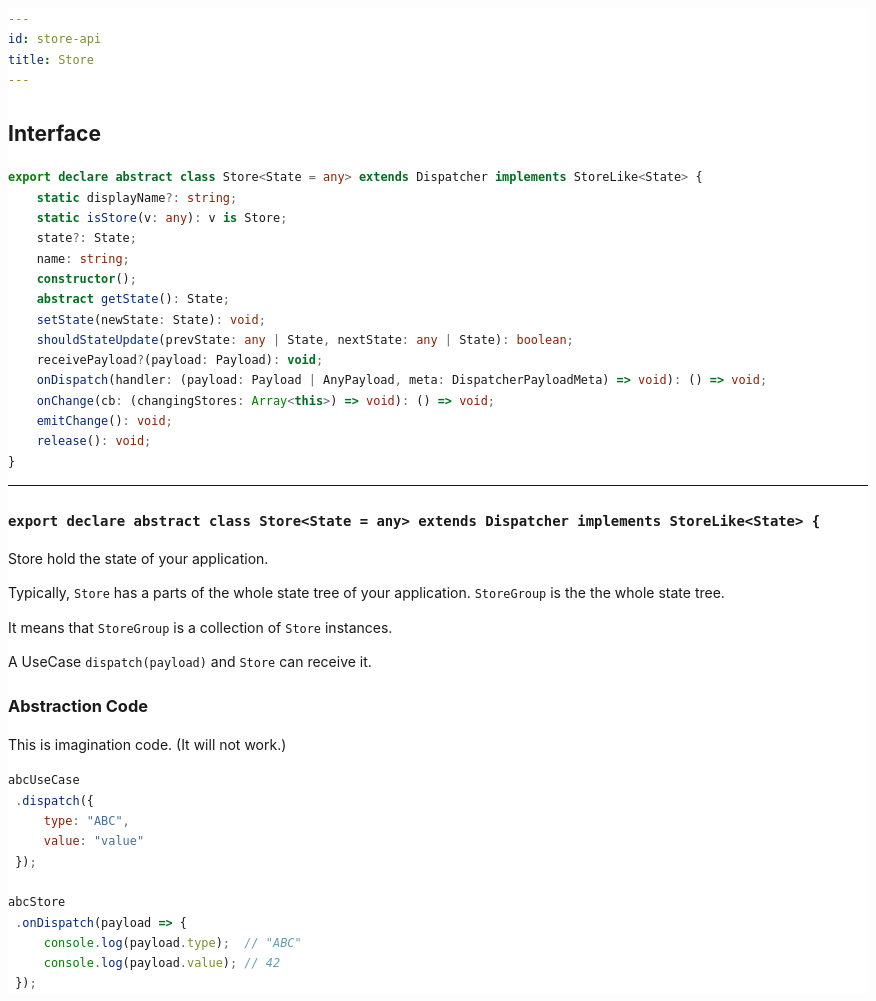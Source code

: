 ```yaml
---
id: store-api
title: Store
---
```






## Interface

```typescript
export declare abstract class Store<State = any> extends Dispatcher implements StoreLike<State> {
    static displayName?: string;
    static isStore(v: any): v is Store;
    state?: State;
    name: string;
    constructor();
    abstract getState(): State;
    setState(newState: State): void;
    shouldStateUpdate(prevState: any | State, nextState: any | State): boolean;
    receivePayload?(payload: Payload): void;
    onDispatch(handler: (payload: Payload | AnyPayload, meta: DispatcherPayloadMeta) => void): () => void;
    onChange(cb: (changingStores: Array<this>) => void): () => void;
    emitChange(): void;
    release(): void;
}
```

----

### `export declare abstract class Store<State = any> extends Dispatcher implements StoreLike<State> {`


Store hold the state of your application.

Typically, `Store` has a parts of the whole state tree of your application.
`StoreGroup` is the the whole state tree.

It means that `StoreGroup` is a collection of `Store` instances.

A UseCase `dispatch(payload)` and `Store` can receive it.

### Abstraction Code

This is imagination code. (It will not work.)

```js
abcUseCase
 .dispatch({
     type: "ABC",
     value: "value"
 });

abcStore
 .onDispatch(payload => {
     console.log(payload.type);  // "ABC"
     console.log(payload.value); // 42
 });
```
